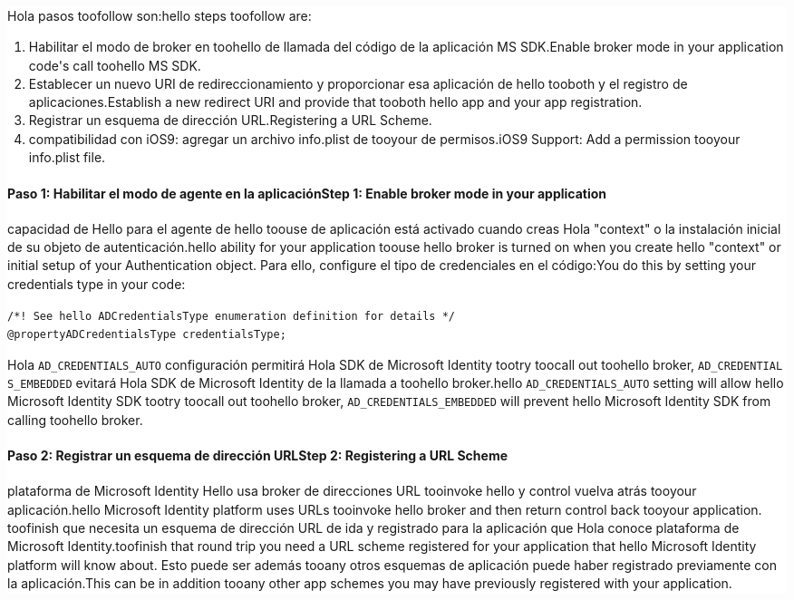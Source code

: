 <span data-ttu-id="6b259-216">Hola pasos toofollow son:</span><span class="sxs-lookup"><span data-stu-id="6b259-216">hello steps toofollow are:</span></span>

1. <span data-ttu-id="6b259-217">Habilitar el modo de broker en toohello de llamada del código de la aplicación MS SDK.</span><span class="sxs-lookup"><span data-stu-id="6b259-217">Enable broker mode in your application code's call toohello MS SDK.</span></span>
2. <span data-ttu-id="6b259-218">Establecer un nuevo URI de redireccionamiento y proporcionar esa aplicación de hello tooboth y el registro de aplicaciones.</span><span class="sxs-lookup"><span data-stu-id="6b259-218">Establish a new redirect URI and provide that tooboth hello app and your app registration.</span></span>
3. <span data-ttu-id="6b259-219">Registrar un esquema de dirección URL.</span><span class="sxs-lookup"><span data-stu-id="6b259-219">Registering a URL Scheme.</span></span>
4. <span data-ttu-id="6b259-220">compatibilidad con iOS9: agregar un archivo info.plist de tooyour de permisos.</span><span class="sxs-lookup"><span data-stu-id="6b259-220">iOS9 Support: Add a permission tooyour info.plist file.</span></span>

#### <a name="step-1-enable-broker-mode-in-your-application"></a><span data-ttu-id="6b259-221">Paso 1: Habilitar el modo de agente en la aplicación</span><span class="sxs-lookup"><span data-stu-id="6b259-221">Step 1: Enable broker mode in your application</span></span>
<span data-ttu-id="6b259-222">capacidad de Hello para el agente de hello toouse de aplicación está activado cuando creas Hola "context" o la instalación inicial de su objeto de autenticación.</span><span class="sxs-lookup"><span data-stu-id="6b259-222">hello ability for your application toouse hello broker is turned on when you create hello "context" or initial setup of your Authentication object.</span></span> <span data-ttu-id="6b259-223">Para ello, configure el tipo de credenciales en el código:</span><span class="sxs-lookup"><span data-stu-id="6b259-223">You do this by setting your credentials type in your code:</span></span>

```
/*! See hello ADCredentialsType enumeration definition for details */
@propertyADCredentialsType credentialsType;
```
<span data-ttu-id="6b259-224">Hola `AD_CREDENTIALS_AUTO` configuración permitirá Hola SDK de Microsoft Identity tootry toocall out toohello broker, `AD_CREDENTIALS_EMBEDDED` evitará Hola SDK de Microsoft Identity de la llamada a toohello broker.</span><span class="sxs-lookup"><span data-stu-id="6b259-224">hello `AD_CREDENTIALS_AUTO` setting will allow hello Microsoft Identity SDK tootry toocall out toohello broker, `AD_CREDENTIALS_EMBEDDED` will prevent hello Microsoft Identity SDK from calling toohello broker.</span></span>

#### <a name="step-2-registering-a-url-scheme"></a><span data-ttu-id="6b259-225">Paso 2: Registrar un esquema de dirección URL</span><span class="sxs-lookup"><span data-stu-id="6b259-225">Step 2: Registering a URL Scheme</span></span>
<span data-ttu-id="6b259-226">plataforma de Microsoft Identity Hello usa broker de direcciones URL tooinvoke hello y control vuelva atrás tooyour aplicación.</span><span class="sxs-lookup"><span data-stu-id="6b259-226">hello Microsoft Identity platform uses URLs tooinvoke hello broker and then return control back tooyour application.</span></span> <span data-ttu-id="6b259-227">toofinish que necesita un esquema de dirección URL de ida y registrado para la aplicación que Hola conoce plataforma de Microsoft Identity.</span><span class="sxs-lookup"><span data-stu-id="6b259-227">toofinish that round trip you need a URL scheme registered for your application that hello Microsoft Identity platform will know about.</span></span> <span data-ttu-id="6b259-228">Esto puede ser además tooany otros esquemas de aplicación puede haber registrado previamente con la aplicación.</span><span class="sxs-lookup"><span data-stu-id="6b259-228">This can be in addition tooany other app schemes you may have previously registered with your application.</span></span>

